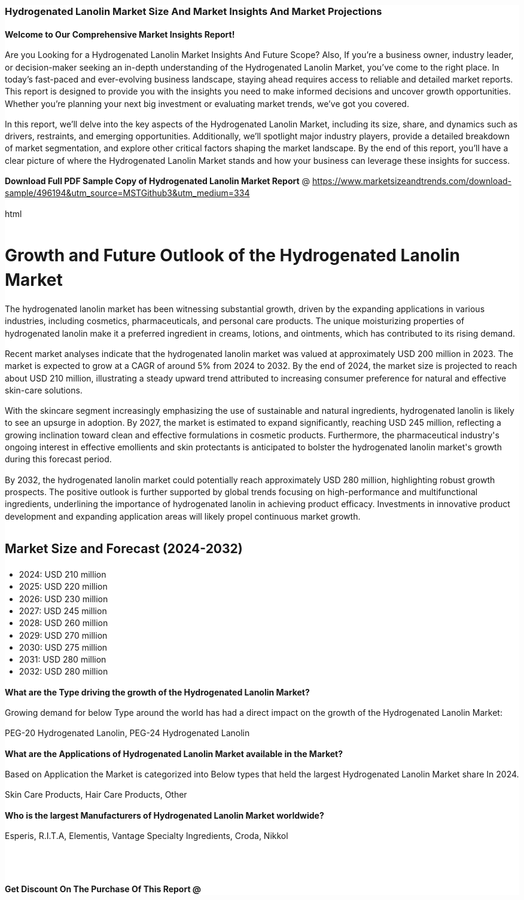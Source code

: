 <div class="" data-test-id=""><h3><span class="">Hydrogenated Lanolin Market Size And Market Insights And Market Projections</span></h3></div><div class="" data-test-id=""><p><strong>Welcome to Our Comprehensive Market Insights Report!</strong></p><p>Are you Looking for a Hydrogenated Lanolin Market Insights And Future Scope? Also, If you&rsquo;re a business owner, industry leader, or decision-maker seeking an in-depth understanding of the Hydrogenated Lanolin Market, you&rsquo;ve come to the right place. In today&rsquo;s fast-paced and ever-evolving business landscape, staying ahead requires access to reliable and detailed market reports. This report is designed to provide you with the insights you need to make informed decisions and uncover growth opportunities. Whether you&rsquo;re planning your next big investment or evaluating market trends, we&rsquo;ve got you covered.</p><p>In this report, we&rsquo;ll delve into the key aspects of the Hydrogenated Lanolin Market, including its size, share, and dynamics such as drivers, restraints, and emerging opportunities. Additionally, we&rsquo;ll spotlight major industry players, provide a detailed breakdown of market segmentation, and explore other critical factors shaping the market landscape. By the end of this report, you&rsquo;ll have a clear picture of where the Hydrogenated Lanolin Market stands and how your business can leverage these insights for success.</p><p><strong>Download Full PDF Sample Copy of Hydrogenated Lanolin Market Report</strong> @ <a href="https://www.marketsizeandtrends.com/download-sample/496194&utm_source=MSTGithub3&utm_medium=334" target="_blank">https://www.marketsizeandtrends.com/download-sample/496194&utm_source=MSTGithub3&utm_medium=334</a></p></div><div class="" data-test-id=""><p><span class="">html<!DOCTYPE html><html lang="en"><head> <meta charset="UTF-8"> <meta name="viewport" content="width=device-width, initial-scale=1.0"> <title>Hydrogenated Lanolin Market Growth Outlook</title></head><body> <h1>Growth and Future Outlook of the Hydrogenated Lanolin Market</h1> <p>The hydrogenated lanolin market has been witnessing substantial growth, driven by the expanding applications in various industries, including cosmetics, pharmaceuticals, and personal care products. The unique moisturizing properties of hydrogenated lanolin make it a preferred ingredient in creams, lotions, and ointments, which has contributed to its rising demand.</p> <p>Recent market analyses indicate that the hydrogenated lanolin market was valued at approximately USD 200 million in 2023. The market is expected to grow at a CAGR of around 5% from 2024 to 2032. By the end of 2024, the market size is projected to reach about USD 210 million, illustrating a steady upward trend attributed to increasing consumer preference for natural and effective skin-care solutions.</p> <p><strong></strong></p> <p>With the skincare segment increasingly emphasizing the use of sustainable and natural ingredients, hydrogenated lanolin is likely to see an upsurge in adoption. By 2027, the market is estimated to expand significantly, reaching USD 245 million, reflecting a growing inclination toward clean and effective formulations in cosmetic products. Furthermore, the pharmaceutical industry's ongoing interest in effective emollients and skin protectants is anticipated to bolster the hydrogenated lanolin market's growth during this forecast period.</p> <p>By 2032, the hydrogenated lanolin market could potentially reach approximately USD 280 million, highlighting robust growth prospects. The positive outlook is further supported by global trends focusing on high-performance and multifunctional ingredients, underlining the importance of hydrogenated lanolin in achieving product efficacy. Investments in innovative product development and expanding application areas will likely propel continuous market growth.</p> <h2>Market Size and Forecast (2024-2032)</h2> <ul> <li>2024: USD 210 million</li> <li>2025: USD 220 million</li> <li>2026: USD 230 million</li> <li>2027: USD 245 million</li> <li>2028: USD 260 million</li> <li>2029: USD 270 million</li> <li>2030: USD 275 million</li> <li>2031: USD 280 million</li> <li>2032: USD 280 million</li> </ul></body></html></span></p><p><strong><span class="">What are the&nbsp;Type driving the growth of the Hydrogenated Lanolin Market?</span></strong></p></div><div class="" data-test-id=""><p><span class="">Growing demand for below Type around the world has had a direct impact on the growth of the Hydrogenated Lanolin Market:</span></p></div><div class="" data-test-id=""><p>PEG-20 Hydrogenated Lanolin, PEG-24 Hydrogenated Lanolin</p><p><span class=""><strong>What are the&nbsp;Applications&nbsp;of Hydrogenated Lanolin Market available in the Market?</strong></span></p></div><div class="" data-test-id=""><p><span class="">Based on Application the Market is categorized into Below types that held the largest Hydrogenated Lanolin Market share In 2024.</span></p></div><div class="" data-test-id=""><p><span class="">Skin Care Products, Hair Care Products, Other</span></p><p><span class=""><strong>Who is the largest Manufacturers of Hydrogenated Lanolin Market worldwide?</strong></span></p></div><div class="" data-test-id=""><p><span class="">Esperis, R.I.T.A, Elementis, Vantage Specialty Ingredients, Croda, Nikkol</span></p></div><div class="" data-test-id="">&nbsp;</div><div class="" data-test-id="">&nbsp;</div><div class="" data-test-id=""><p><span class=""><strong>Get Discount On The Purchase Of This Report @</strong>